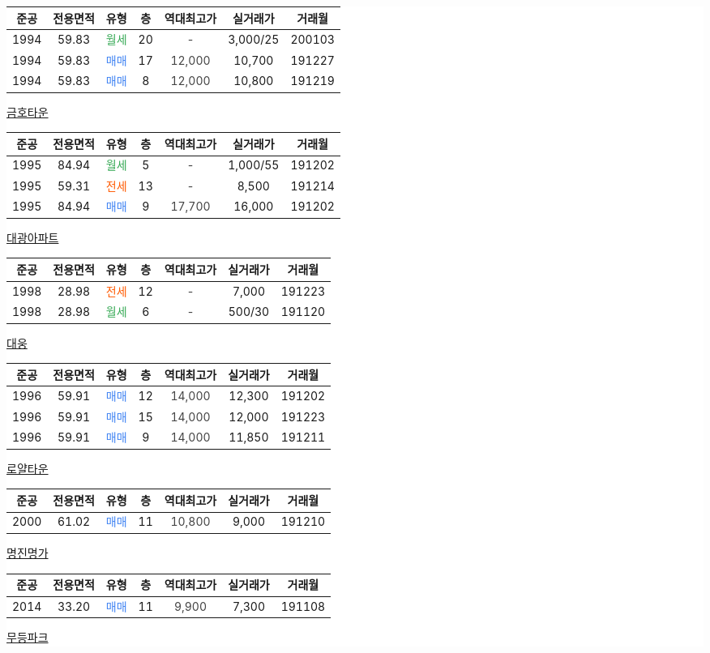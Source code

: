 |준공|전용면적|유형|층|역대최고가|실거래가|거래월|
|:---:|:---:|:---:|:---:|:---:|:---:|:---:|
|1994|59.83|<span style="color:#34a853">월세</span>|20|<span style="color:#444444">-</span>|3,000/25|200103|
|1994|59.83|<span style="color:#4285f3">매매</span>|17|<span style="color:#444444">12,000</span>|10,700|191227|
|1994|59.83|<span style="color:#4285f3">매매</span>|8|<span style="color:#444444">12,000</span>|10,800|191219|

[금호타운](https://search.naver.com/search.naver?query=%EA%B4%91%EC%A3%BC%EA%B4%91%EC%97%AD%EC%8B%9C+%EB%B6%81%EA%B5%AC+%EC%98%A4%EC%B9%98%EB%8F%99+%EA%B8%88%ED%98%B8%ED%83%80%EC%9A%B4)

|준공|전용면적|유형|층|역대최고가|실거래가|거래월|
|:---:|:---:|:---:|:---:|:---:|:---:|:---:|
|1995|84.94|<span style="color:#34a853">월세</span>|5|<span style="color:#444444">-</span>|1,000/55|191202|
|1995|59.31|<span style="color:#ff5a00">전세</span>|13|<span style="color:#444444">-</span>|8,500|191214|
|1995|84.94|<span style="color:#4285f3">매매</span>|9|<span style="color:#444444">17,700</span>|16,000|191202|

[대광아파트](https://search.naver.com/search.naver?query=%EA%B4%91%EC%A3%BC%EA%B4%91%EC%97%AD%EC%8B%9C+%EB%B6%81%EA%B5%AC+%EC%98%A4%EC%B9%98%EB%8F%99+%EB%8C%80%EA%B4%91%EC%95%84%ED%8C%8C%ED%8A%B8)

|준공|전용면적|유형|층|역대최고가|실거래가|거래월|
|:---:|:---:|:---:|:---:|:---:|:---:|:---:|
|1998|28.98|<span style="color:#ff5a00">전세</span>|12|<span style="color:#444444">-</span>|7,000|191223|
|1998|28.98|<span style="color:#34a853">월세</span>|6|<span style="color:#444444">-</span>|500/30|191120|

[대웅](https://search.naver.com/search.naver?query=%EA%B4%91%EC%A3%BC%EA%B4%91%EC%97%AD%EC%8B%9C+%EB%B6%81%EA%B5%AC+%EC%98%A4%EC%B9%98%EB%8F%99+%EB%8C%80%EC%9B%85)

|준공|전용면적|유형|층|역대최고가|실거래가|거래월|
|:---:|:---:|:---:|:---:|:---:|:---:|:---:|
|1996|59.91|<span style="color:#4285f3">매매</span>|12|<span style="color:#444444">14,000</span>|12,300|191202|
|1996|59.91|<span style="color:#4285f3">매매</span>|15|<span style="color:#444444">14,000</span>|12,000|191223|
|1996|59.91|<span style="color:#4285f3">매매</span>|9|<span style="color:#444444">14,000</span>|11,850|191211|

[로얄타운](https://search.naver.com/search.naver?query=%EA%B4%91%EC%A3%BC%EA%B4%91%EC%97%AD%EC%8B%9C+%EB%B6%81%EA%B5%AC+%EC%98%A4%EC%B9%98%EB%8F%99+%EB%A1%9C%EC%96%84%ED%83%80%EC%9A%B4)

|준공|전용면적|유형|층|역대최고가|실거래가|거래월|
|:---:|:---:|:---:|:---:|:---:|:---:|:---:|
|2000|61.02|<span style="color:#4285f3">매매</span>|11|<span style="color:#444444">10,800</span>|9,000|191210|

[명진명가](https://search.naver.com/search.naver?query=%EA%B4%91%EC%A3%BC%EA%B4%91%EC%97%AD%EC%8B%9C+%EB%B6%81%EA%B5%AC+%EC%98%A4%EC%B9%98%EB%8F%99+%EB%AA%85%EC%A7%84%EB%AA%85%EA%B0%80)

|준공|전용면적|유형|층|역대최고가|실거래가|거래월|
|:---:|:---:|:---:|:---:|:---:|:---:|:---:|
|2014|33.20|<span style="color:#4285f3">매매</span>|11|<span style="color:#444444">9,900</span>|7,300|191108|

[무등파크](https://search.naver.com/search.naver?query=%EA%B4%91%EC%A3%BC%EA%B4%91%EC%97%AD%EC%8B%9C+%EB%B6%81%EA%B5%AC+%EC%98%A4%EC%B9%98%EB%8F%99+%EB%AC%B4%EB%93%B1%ED%8C%8C%ED%81%AC)
